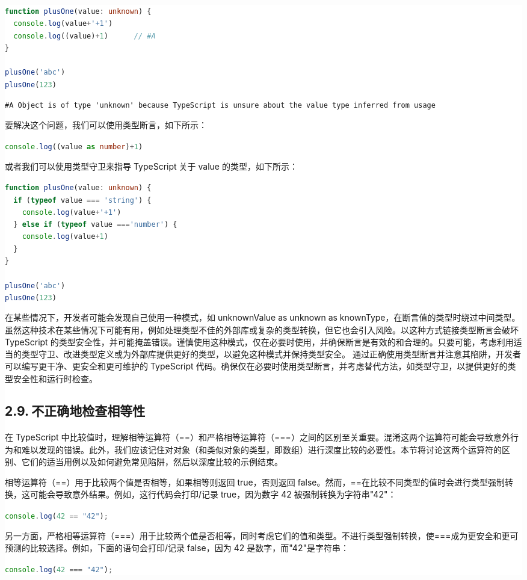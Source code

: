 ```typescript
function plusOne(value: unknown) {
  console.log(value+'+1')
  console.log((value)+1)      // #A
}

plusOne('abc')
plusOne(123)
```

`#A Object is of type 'unknown' because TypeScript is unsure about the value type inferred from usage`

要解决这个问题，我们可以使用类型断言，如下所示：

```typescript
console.log((value as number)+1)
```

或者我们可以使用类型守卫来指导 TypeScript 关于 value 的类型，如下所示：

```typescript
function plusOne(value: unknown) {
  if (typeof value === 'string') {
    console.log(value+'+1')
  } else if (typeof value ==='number') {
    console.log(value+1)
  }
}

plusOne('abc')
plusOne(123)
```

在某些情况下，开发者可能会发现自己使用一种模式，如 unknownValue as unknown as knownType，在断言值的类型时绕过中间类型。虽然这种技术在某些情况下可能有用，例如处理类型不佳的外部库或复杂的类型转换，但它也会引入风险。以这种方式链接类型断言会破坏 TypeScript 的类型安全性，并可能掩盖错误。谨慎使用这种模式，仅在必要时使用，并确保断言是有效的和合理的。只要可能，考虑利用适当的类型守卫、改进类型定义或为外部库提供更好的类型，以避免这种模式并保持类型安全。
通过正确使用类型断言并注意其陷阱，开发者可以编写更干净、更安全和更可维护的 TypeScript 代码。确保仅在必要时使用类型断言，并考虑替代方法，如类型守卫，以提供更好的类型安全性和运行时检查。

## 2.9. 不正确地检查相等性

在 TypeScript 中比较值时，理解相等运算符（==）和严格相等运算符（===）之间的区别至关重要。混淆这两个运算符可能会导致意外行为和难以发现的错误。此外，我们应该记住对对象（和类似对象的类型，即数组）进行深度比较的必要性。本节将讨论这两个运算符的区别、它们的适当用例以及如何避免常见陷阱，然后以深度比较的示例结束。

相等运算符（==）用于比较两个值是否相等，如果相等则返回 true，否则返回 false。然而，==在比较不同类型的值时会进行类型强制转换，这可能会导致意外结果。例如，这行代码会打印/记录 true，因为数字 42 被强制转换为字符串"42"：

```typescript
console.log(42 == "42");
```

另一方面，严格相等运算符（===）用于比较两个值是否相等，同时考虑它们的值和类型。不进行类型强制转换，使===成为更安全和更可预测的比较选择。例如，下面的语句会打印/记录 false，因为 42 是数字，而"42"是字符串：

```typescript
console.log(42 === "42");
```
